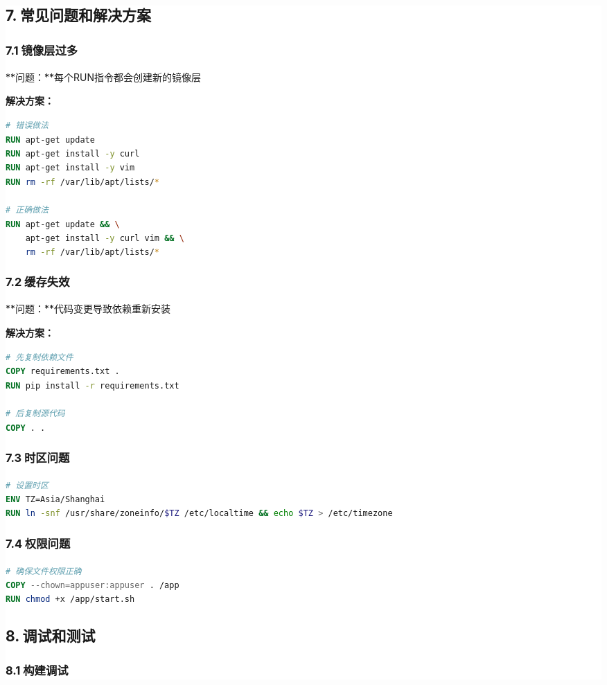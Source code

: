 ## 7. 常见问题和解决方案

### 7.1 镜像层过多

**问题：**每个RUN指令都会创建新的镜像层

**解决方案：**
```dockerfile
# 错误做法
RUN apt-get update
RUN apt-get install -y curl
RUN apt-get install -y vim
RUN rm -rf /var/lib/apt/lists/*

# 正确做法
RUN apt-get update && \
    apt-get install -y curl vim && \
    rm -rf /var/lib/apt/lists/*
```

### 7.2 缓存失效

**问题：**代码变更导致依赖重新安装

**解决方案：**
```dockerfile
# 先复制依赖文件
COPY requirements.txt .
RUN pip install -r requirements.txt

# 后复制源代码
COPY . .
```

### 7.3 时区问题

```dockerfile
# 设置时区
ENV TZ=Asia/Shanghai
RUN ln -snf /usr/share/zoneinfo/$TZ /etc/localtime && echo $TZ > /etc/timezone
```

### 7.4 权限问题

```dockerfile
# 确保文件权限正确
COPY --chown=appuser:appuser . /app
RUN chmod +x /app/start.sh
```

## 8. 调试和测试

### 8.1 构建调试
